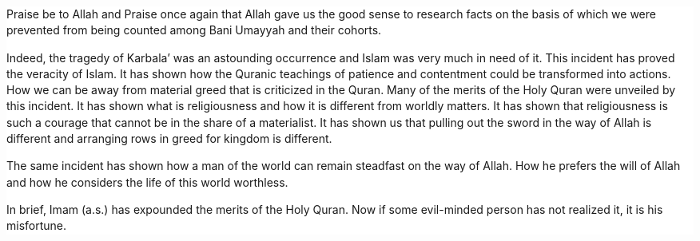 Praise be to Allah and Praise once again that Allah gave us the good
sense to research facts on the basis of which we were prevented from
being counted among Bani Umayyah and their cohorts.

Indeed, the tragedy of Karbala’ was an astounding occurrence and Islam
was very much in need of it. This incident has proved the veracity of
Islam. It has shown how the Quranic teachings of patience and
contentment could be transformed into actions. How we can be away from
material greed that is criticized in the Quran. Many of the merits of
the Holy Quran were unveiled by this incident. It has shown what is
religiousness and how it is different from worldly matters. It has shown
that religiousness is such a courage that cannot be in the share of a
materialist. It has shown us that pulling out the sword in the way of
Allah is different and arranging rows in greed for kingdom is different.

The same incident has shown how a man of the world can remain steadfast
on the way of Allah. How he prefers the will of Allah and how he
considers the life of this world worthless.

In brief, Imam (a.s.) has expounded the merits of the Holy Quran. Now if
some evil-minded person has not realized it, it is his misfortune.

[^1]: Refer Tarikh Tabari


